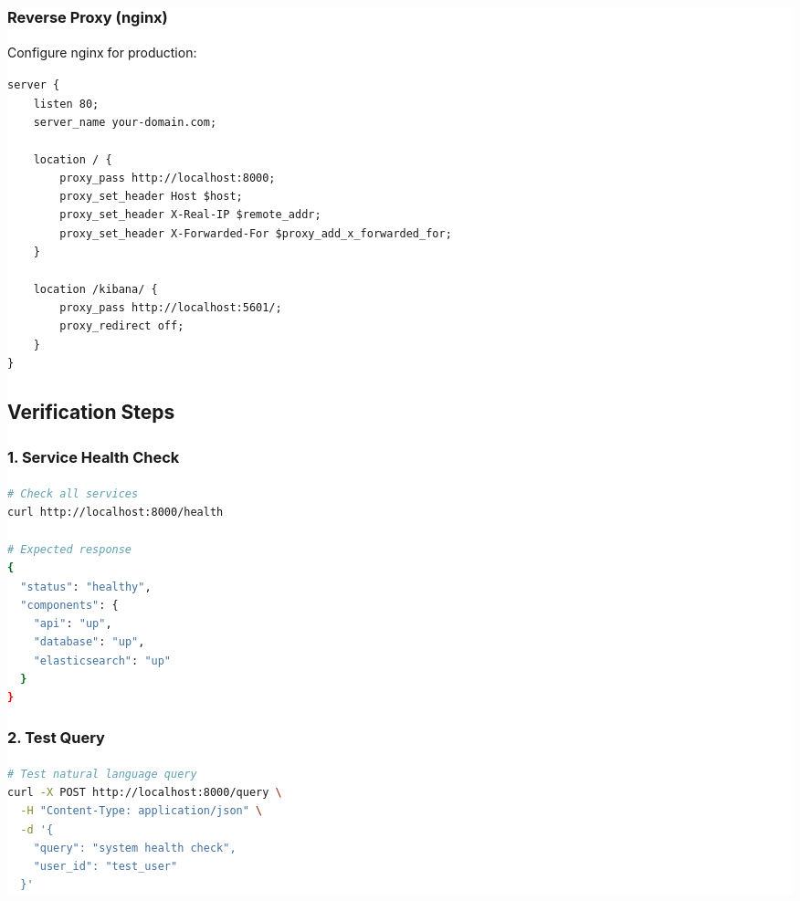 ### Reverse Proxy (nginx)

Configure nginx for production:

```nginx
server {
    listen 80;
    server_name your-domain.com;

    location / {
        proxy_pass http://localhost:8000;
        proxy_set_header Host $host;
        proxy_set_header X-Real-IP $remote_addr;
        proxy_set_header X-Forwarded-For $proxy_add_x_forwarded_for;
    }

    location /kibana/ {
        proxy_pass http://localhost:5601/;
        proxy_redirect off;
    }
}
```

## Verification Steps

### 1. Service Health Check

```bash
# Check all services
curl http://localhost:8000/health

# Expected response
{
  "status": "healthy",
  "components": {
    "api": "up",
    "database": "up",
    "elasticsearch": "up"
  }
}
```

### 2. Test Query

```bash
# Test natural language query
curl -X POST http://localhost:8000/query \
  -H "Content-Type: application/json" \
  -d '{
    "query": "system health check",
    "user_id": "test_user"
  }'
```
